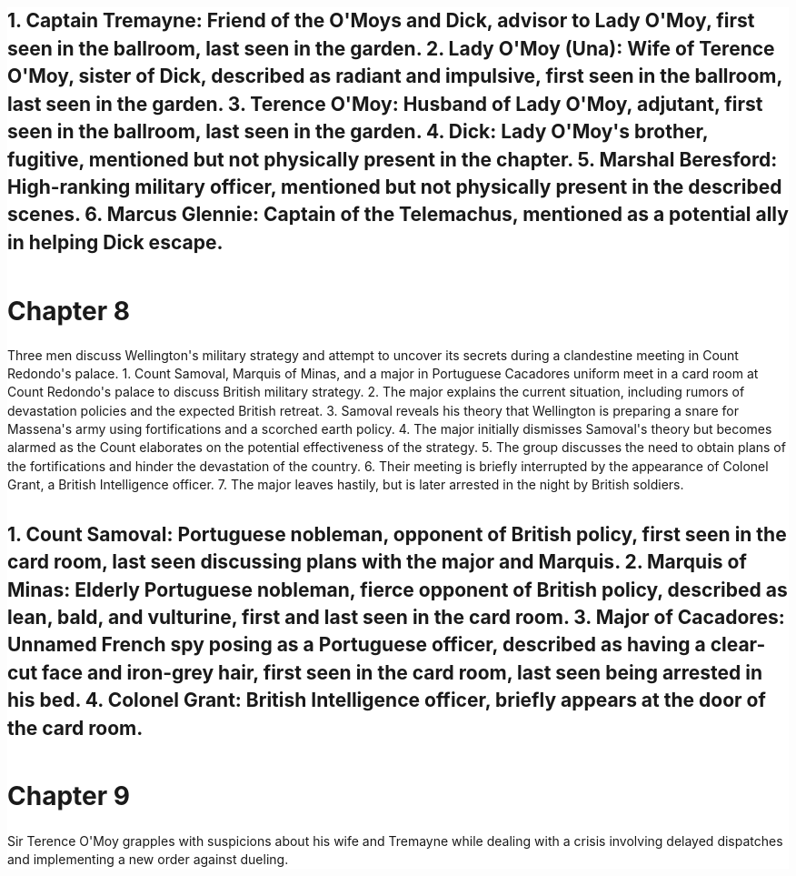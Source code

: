 <characters>1. Captain Tremayne: Friend of the O'Moys and Dick, advisor to Lady O'Moy, first seen in the ballroom, last seen in the garden.
2. Lady O'Moy (Una): Wife of Terence O'Moy, sister of Dick, described as radiant and impulsive, first seen in the ballroom, last seen in the garden.
3. Terence O'Moy: Husband of Lady O'Moy, adjutant, first seen in the ballroom, last seen in the garden.
4. Dick: Lady O'Moy's brother, fugitive, mentioned but not physically present in the chapter.
5. Marshal Beresford: High-ranking military officer, mentioned but not physically present in the described scenes.
6. Marcus Glennie: Captain of the Telemachus, mentioned as a potential ally in helping Dick escape.</characters>
----------------
# Chapter 8
<synopsis>
Three men discuss Wellington's military strategy and attempt to uncover its secrets during a clandestine meeting in Count Redondo's palace.
</synopsis>

<events>
1. Count Samoval, Marquis of Minas, and a major in Portuguese Cacadores uniform meet in a card room at Count Redondo's palace to discuss British military strategy.
2. The major explains the current situation, including rumors of devastation policies and the expected British retreat.
3. Samoval reveals his theory that Wellington is preparing a snare for Massena's army using fortifications and a scorched earth policy.
4. The major initially dismisses Samoval's theory but becomes alarmed as the Count elaborates on the potential effectiveness of the strategy.
5. The group discusses the need to obtain plans of the fortifications and hinder the devastation of the country.
6. Their meeting is briefly interrupted by the appearance of Colonel Grant, a British Intelligence officer.
7. The major leaves hastily, but is later arrested in the night by British soldiers.
</events>

<characters>1. Count Samoval: Portuguese nobleman, opponent of British policy, first seen in the card room, last seen discussing plans with the major and Marquis.
2. Marquis of Minas: Elderly Portuguese nobleman, fierce opponent of British policy, described as lean, bald, and vulturine, first and last seen in the card room.
3. Major of Cacadores: Unnamed French spy posing as a Portuguese officer, described as having a clear-cut face and iron-grey hair, first seen in the card room, last seen being arrested in his bed.
4. Colonel Grant: British Intelligence officer, briefly appears at the door of the card room.</characters>
----------------
# Chapter 9
<synopsis>
Sir Terence O'Moy grapples with suspicions about his wife and Tremayne while dealing with a crisis involving delayed dispatches and implementing a new order against dueling.
</synopsis>
